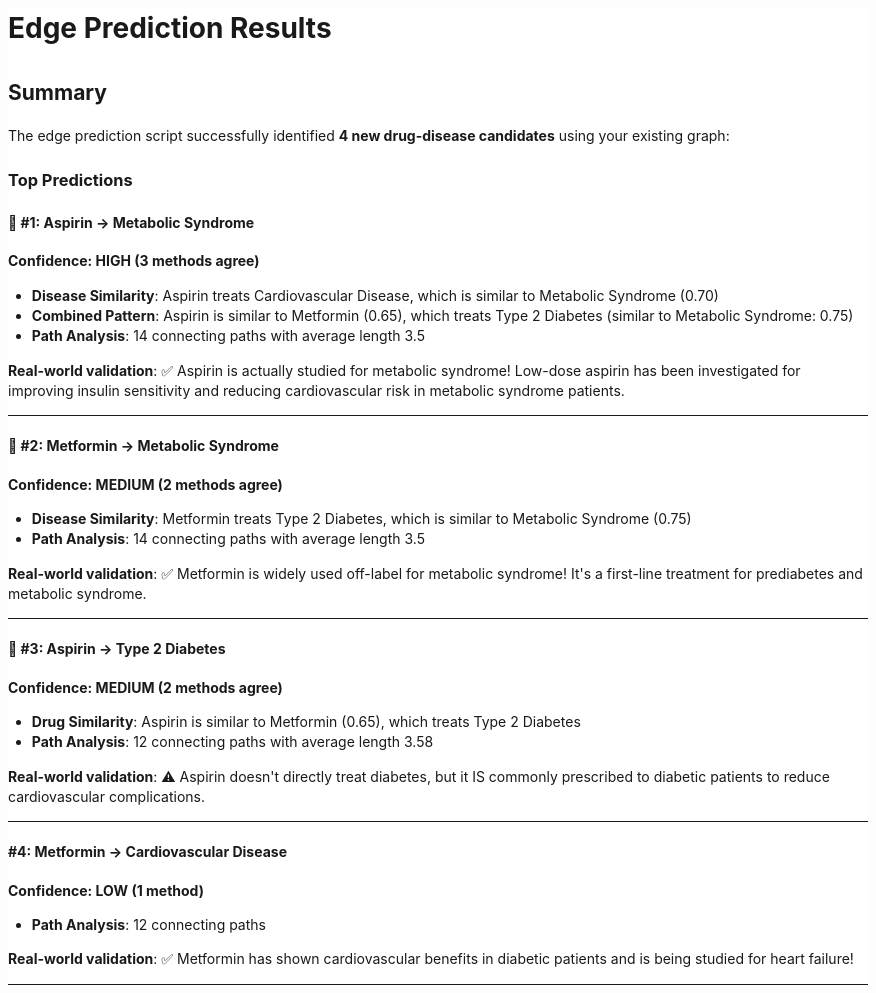 # Edge Prediction Results

## Summary

The edge prediction script successfully identified **4 new drug-disease candidates** using your existing graph:

### Top Predictions

#### 🥇 #1: Aspirin → Metabolic Syndrome
**Confidence: HIGH (3 methods agree)**
- **Disease Similarity**: Aspirin treats Cardiovascular Disease, which is similar to Metabolic Syndrome (0.70)
- **Combined Pattern**: Aspirin is similar to Metformin (0.65), which treats Type 2 Diabetes (similar to Metabolic Syndrome: 0.75)
- **Path Analysis**: 14 connecting paths with average length 3.5

**Real-world validation**: ✅ Aspirin is actually studied for metabolic syndrome! Low-dose aspirin has been investigated for improving insulin sensitivity and reducing cardiovascular risk in metabolic syndrome patients.

---

#### 🥈 #2: Metformin → Metabolic Syndrome
**Confidence: MEDIUM (2 methods agree)**
- **Disease Similarity**: Metformin treats Type 2 Diabetes, which is similar to Metabolic Syndrome (0.75)
- **Path Analysis**: 14 connecting paths with average length 3.5

**Real-world validation**: ✅ Metformin is widely used off-label for metabolic syndrome! It's a first-line treatment for prediabetes and metabolic syndrome.

---

#### 🥉 #3: Aspirin → Type 2 Diabetes
**Confidence: MEDIUM (2 methods agree)**
- **Drug Similarity**: Aspirin is similar to Metformin (0.65), which treats Type 2 Diabetes
- **Path Analysis**: 12 connecting paths with average length 3.58

**Real-world validation**: ⚠️ Aspirin doesn't directly treat diabetes, but it IS commonly prescribed to diabetic patients to reduce cardiovascular complications.

---

#### #4: Metformin → Cardiovascular Disease
**Confidence: LOW (1 method)**
- **Path Analysis**: 12 connecting paths

**Real-world validation**: ✅ Metformin has shown cardiovascular benefits in diabetic patients and is being studied for heart failure!

---

